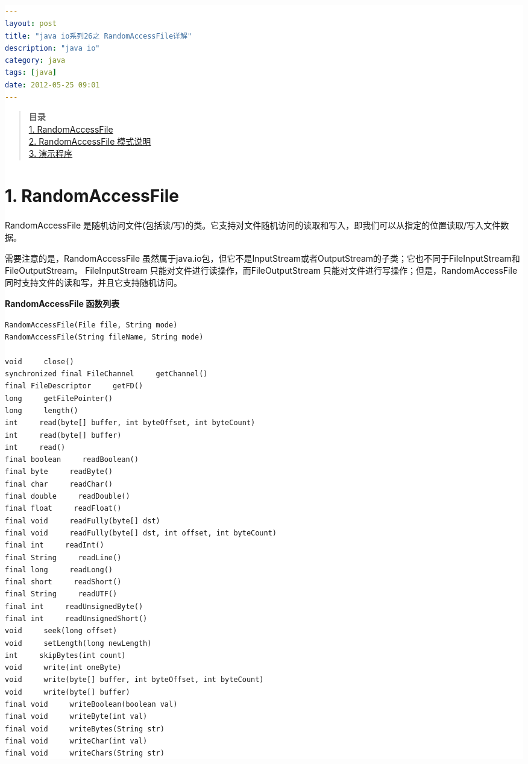 ```yaml
---
layout: post
title: "java io系列26之 RandomAccessFile详解"
description: "java io"
category: java
tags: [java]
date: 2012-05-25 09:01
---
```


> **目录**  
> [1. RandomAccessFile](#anchor1)   
> [2. RandomAccessFile 模式说明](#anchor2)   
> [3. 演示程序](#anchor3)   


<a name="anchor1"></a>
# 1. RandomAccessFile

RandomAccessFile 是随机访问文件(包括读/写)的类。它支持对文件随机访问的读取和写入，即我们可以从指定的位置读取/写入文件数据。

需要注意的是，RandomAccessFile 虽然属于java.io包，但它不是InputStream或者OutputStream的子类；它也不同于FileInputStream和FileOutputStream。 FileInputStream 只能对文件进行读操作，而FileOutputStream 只能对文件进行写操作；但是，RandomAccessFile 同时支持文件的读和写，并且它支持随机访问。

 

**RandomAccessFile 函数列表**

    RandomAccessFile(File file, String mode)
    RandomAccessFile(String fileName, String mode)

    void     close()
    synchronized final FileChannel     getChannel()
    final FileDescriptor     getFD()
    long     getFilePointer()
    long     length()
    int     read(byte[] buffer, int byteOffset, int byteCount)
    int     read(byte[] buffer)
    int     read()
    final boolean     readBoolean()
    final byte     readByte()
    final char     readChar()
    final double     readDouble()
    final float     readFloat()
    final void     readFully(byte[] dst)
    final void     readFully(byte[] dst, int offset, int byteCount)
    final int     readInt()
    final String     readLine()
    final long     readLong()
    final short     readShort()
    final String     readUTF()
    final int     readUnsignedByte()
    final int     readUnsignedShort()
    void     seek(long offset)
    void     setLength(long newLength)
    int     skipBytes(int count)
    void     write(int oneByte)
    void     write(byte[] buffer, int byteOffset, int byteCount)
    void     write(byte[] buffer)
    final void     writeBoolean(boolean val)
    final void     writeByte(int val)
    final void     writeBytes(String str)
    final void     writeChar(int val)
    final void     writeChars(String str)